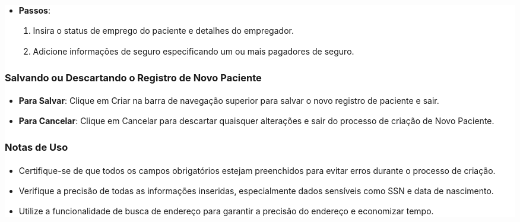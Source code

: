- **Passos**:

  1.  Insira o status de emprego do paciente e detalhes do empregador.

  2.  Adicione informações de seguro especificando um ou mais pagadores de seguro.

### Salvando ou Descartando o Registro de Novo Paciente

- **Para Salvar**: Clique em Criar na barra de navegação superior para salvar o novo registro de paciente e sair.

- **Para Cancelar**: Clique em Cancelar para descartar quaisquer alterações e sair do processo de criação de Novo Paciente.

### Notas de Uso

- Certifique-se de que todos os campos obrigatórios estejam preenchidos para evitar erros durante o processo de criação.

- Verifique a precisão de todas as informações inseridas, especialmente dados sensíveis como SSN e data de nascimento.

- Utilize a funcionalidade de busca de endereço para garantir a precisão do endereço e economizar tempo.

